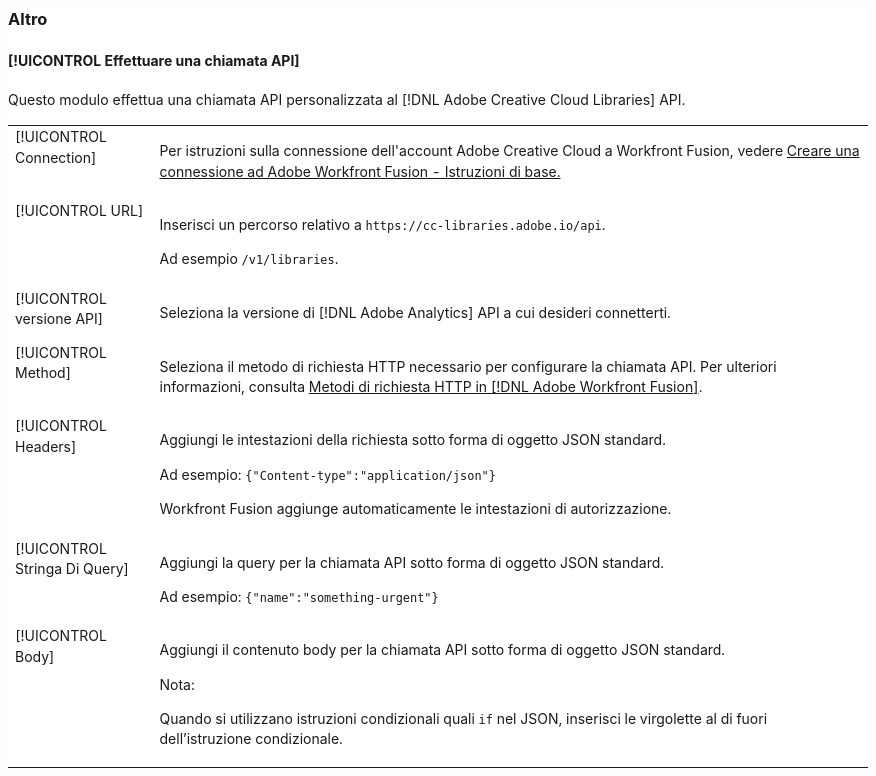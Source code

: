 ### Altro

#### [!UICONTROL Effettuare una chiamata API]

Questo modulo effettua una chiamata API personalizzata al [!DNL Adobe Creative Cloud Libraries] API.

<table style="table-layout:auto"> 
  <col/>
  <col/>
  <tbody>
    <tr>
      <td role="rowheader">[!UICONTROL Connection]</td>
      <td> <p>Per istruzioni sulla connessione dell'account Adobe Creative Cloud a Workfront Fusion, vedere <a href="../../workfront-fusion/connections/connect-to-fusion-general.md" class="MCXref xref" data-mc-variable-override="">Creare una connessione ad Adobe Workfront Fusion - Istruzioni di base.</a></p>
    </tr>
    <tr>
      <td role="rowheader">[!UICONTROL URL]</td>
      <td>
        <p>Inserisci un percorso relativo a <code>https://cc-libraries.adobe.io/api</code>.</p>
    <p>Ad esempio <code>/v1/libraries</code>.</p>
      </td>
    </tr>
    <tr>
      <td role="rowheader">[!UICONTROL versione API]</td>
      <td>
        <p>Seleziona la versione di [!DNL Adobe Analytics] API a cui desideri connetterti.</p>
      </td>
    </tr>    <tr>
      <td role="rowheader">[!UICONTROL Method]</td>
      <td> <p>Seleziona il metodo di richiesta HTTP necessario per configurare la chiamata API. Per ulteriori informazioni, consulta <a href="../../workfront-fusion/modules/http-request-methods.md" class="MCXref xref">Metodi di richiesta HTTP in [!DNL Adobe Workfront Fusion]</a>.</p> </td> 
    </tr>
    <tr>
      <td role="rowheader">[!UICONTROL Headers]</td>
      <td>
        <p>Aggiungi le intestazioni della richiesta sotto forma di oggetto JSON standard.</p>
        <p>Ad esempio: <code>{"Content-type":"application/json"}</code></p>
        <p>Workfront Fusion aggiunge automaticamente le intestazioni di autorizzazione.</p>
      </td>
    </tr>
    <tr>
      <td role="rowheader">[!UICONTROL Stringa Di Query]</td>
      <td>
        <p>Aggiungi la query per la chiamata API sotto forma di oggetto JSON standard.</p>
        <p>Ad esempio: <code>{"name":"something-urgent"}</code></p>
      </td>
    </tr>
    <tr>
      <td role="rowheader">[!UICONTROL Body]</td>
   <td> <p>Aggiungi il contenuto body per la chiamata API sotto forma di oggetto JSON standard.</p> <p>Nota:  <p>Quando si utilizzano istruzioni condizionali quali <code>if</code> nel JSON, inserisci le virgolette al di fuori dell’istruzione condizionale.</p> 
     <div class="example" data-mc-autonum="<b>Example: </b>"> 